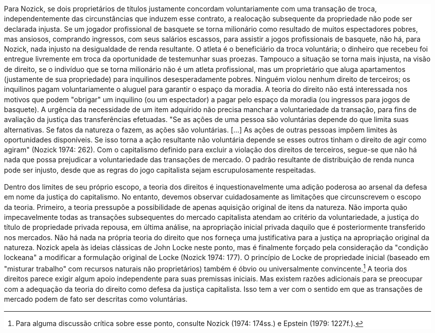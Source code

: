 Para Nozick, se dois proprietários de títulos justamente concordam voluntariamente com uma transação de troca, independentemente das circunstâncias que induzem esse contrato, a realocação subsequente da propriedade não pode ser declarada injusta. Se um jogador profissional de basquete se torna milionário como resultado de muitos espectadores pobres, mas ansiosos, comprando ingressos, com seus salários escassos, para assistir a jogos profissionais de basquete, não há, para Nozick, nada injusto na desigualdade de renda resultante. O atleta é o beneficiário da troca voluntária; o dinheiro que recebeu foi entregue livremente em troca da oportunidade de testemunhar suas proezas. Tampouco a situação se torna mais injusta, na visão de direito, se o indivíduo que se torna milionário não é um atleta profissional, mas um proprietário que aluga apartamentos (justamente de sua propriedade) para inquilinos desesperadamente pobres. Ninguém violou nenhum direito de terceiros; os inquilinos pagam voluntariamente o aluguel para garantir o espaço da moradia. A teoria do direito não está interessada nos motivos que podem "obrigar" um inquilino (ou um espectador) a pagar pelo espaço da moradia (ou ingressos para jogos de basquete). A urgência da necessidade de um item adquirido não precisa manchar a voluntariedade da transação, para fins de avaliação da justiça das transferências efetuadas. "Se as ações de uma pessoa são voluntárias depende do que limita suas alternativas. Se fatos da natureza o fazem, as ações são voluntárias. \[...\] As ações de outras pessoas impõem limites às oportunidades disponíveis. Se isso torna a ação resultante não voluntária depende se esses outros tinham o direito de agir como agiram" (Nozick 1974: 262). Com o capitalismo definido para excluir a violação dos direitos de terceiros, segue-se que não há nada que possa prejudicar a voluntariedade das transações de mercado. O padrão resultante de distribuição de renda nunca pode ser injusto, desde que as regras do jogo capitalista sejam escrupulosamente respeitadas.

Dentro dos limites de seu próprio escopo, a teoria dos direitos é inquestionavelmente uma adição poderosa ao arsenal da defesa em nome da justiça do capitalismo. No entanto, devemos observar cuidadosamente as limitações que circunscrevem o escopo da teoria. Primeiro, a teoria pressupõe a possibilidade de apenas aquisição original de itens da natureza. Não importa quão impecavelmente todas as transações subsequentes do mercado capitalista atendam ao critério da voluntariedade, a justiça do título de propriedade privada repousa, em última análise, na apropriação inicial privada daquilo que é posteriormente transferido nos mercados. Não há nada na própria teoria do direito que nos forneça uma justificativa para a justiça na apropriação original da natureza. Nozick apela às ideias clássicas de John Locke neste ponto, mas é finalmente forçado pela consideração da "condição lockeana" a modificar a formulação original de Locke (Nozick 1974: 177). O princípio de Locke de propriedade inicial (baseado em "misturar trabalho" com recursos naturais não proprietários) também é óbvio ou universalmente convincente.[^4] A teoria dos direitos parece exigir algum apoio independente para suas premissas iniciais. Mas existem razões adicionais para se preocupar com a adequação da teoria do direito como defesa da justiça capitalista. Isso tem a ver com o sentido em que as transações de mercado podem de fato ser descritas como voluntárias.


[^1]: Este artigo se baseia muito em meu livro recente, _Discovery, Capitalism, and Distributive Justice_ (1989), ao qual o leitor é encaminhado para muitas observações adicionais sobre os assuntos e argumentos apresentados de maneira dogmática no presente artigo. Veja especialmente o capítulo 7 desse livro para obter determinadas qualificações para a abordagem de descoberta que, por razões de espaço, não puderam ser consideradas neste capítulo.
[^2]: A doutrina marxista da exploração capitalista do trabalho pode ser vista como uma forma particular adotada por essa categoria de ataque.
[^3]: Para alguns comentários críticos sobre as referências de Clark ao lucro puro, consulte Kirzner (1989: 50-5).
[^4]: Para alguma discussão crítica sobre esse ponto, consulte Nozick (1974: 174ss.) e Epstein (1979: 1227f.).
[^5]: Para tal visão da história, veja especialmente o trabalho de Shackle (1972: 351f.). Veja também Shackle (1970).
[^6]: Para os propósitos atuais, ignoramos o elemento (possivelmente significativo) de descoberta necessário para reconhecer o ganho inesperado que já foi depositado no colo de alguém.
[^7]: A autopropriedade do indivíduo pode ser vista como um caso especial da abordagem geral da descoberta.